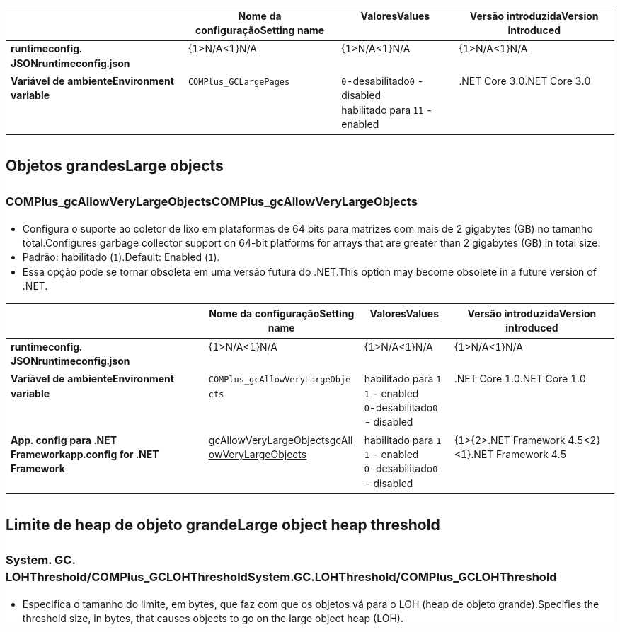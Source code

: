 | | <span data-ttu-id="9c976-343">Nome da configuração</span><span class="sxs-lookup"><span data-stu-id="9c976-343">Setting name</span></span> | <span data-ttu-id="9c976-344">Valores</span><span class="sxs-lookup"><span data-stu-id="9c976-344">Values</span></span> | <span data-ttu-id="9c976-345">Versão introduzida</span><span class="sxs-lookup"><span data-stu-id="9c976-345">Version introduced</span></span> |
| - | - | - | - |
| <span data-ttu-id="9c976-346">**runtimeconfig. JSON**</span><span class="sxs-lookup"><span data-stu-id="9c976-346">**runtimeconfig.json**</span></span> | <span data-ttu-id="9c976-347">{1&gt;N/A&lt;1}</span><span class="sxs-lookup"><span data-stu-id="9c976-347">N/A</span></span> | <span data-ttu-id="9c976-348">{1&gt;N/A&lt;1}</span><span class="sxs-lookup"><span data-stu-id="9c976-348">N/A</span></span> | <span data-ttu-id="9c976-349">{1&gt;N/A&lt;1}</span><span class="sxs-lookup"><span data-stu-id="9c976-349">N/A</span></span> |
| <span data-ttu-id="9c976-350">**Variável de ambiente**</span><span class="sxs-lookup"><span data-stu-id="9c976-350">**Environment variable**</span></span> | `COMPlus_GCLargePages` | <span data-ttu-id="9c976-351">`0`-desabilitado</span><span class="sxs-lookup"><span data-stu-id="9c976-351">`0` - disabled</span></span><br/><span data-ttu-id="9c976-352">habilitado para `1`</span><span class="sxs-lookup"><span data-stu-id="9c976-352">`1` - enabled</span></span> | <span data-ttu-id="9c976-353">.NET Core 3.0</span><span class="sxs-lookup"><span data-stu-id="9c976-353">.NET Core 3.0</span></span> |

## <a name="large-objects"></a><span data-ttu-id="9c976-354">Objetos grandes</span><span class="sxs-lookup"><span data-stu-id="9c976-354">Large objects</span></span>

### <a name="complus_gcallowverylargeobjects"></a><span data-ttu-id="9c976-355">COMPlus_gcAllowVeryLargeObjects</span><span class="sxs-lookup"><span data-stu-id="9c976-355">COMPlus_gcAllowVeryLargeObjects</span></span>

- <span data-ttu-id="9c976-356">Configura o suporte ao coletor de lixo em plataformas de 64 bits para matrizes com mais de 2 gigabytes (GB) no tamanho total.</span><span class="sxs-lookup"><span data-stu-id="9c976-356">Configures garbage collector support on 64-bit platforms for arrays that are greater than 2 gigabytes (GB) in total size.</span></span>
- <span data-ttu-id="9c976-357">Padrão: habilitado (`1`).</span><span class="sxs-lookup"><span data-stu-id="9c976-357">Default: Enabled (`1`).</span></span>
- <span data-ttu-id="9c976-358">Essa opção pode se tornar obsoleta em uma versão futura do .NET.</span><span class="sxs-lookup"><span data-stu-id="9c976-358">This option may become obsolete in a future version of .NET.</span></span>

| | <span data-ttu-id="9c976-359">Nome da configuração</span><span class="sxs-lookup"><span data-stu-id="9c976-359">Setting name</span></span> | <span data-ttu-id="9c976-360">Valores</span><span class="sxs-lookup"><span data-stu-id="9c976-360">Values</span></span> | <span data-ttu-id="9c976-361">Versão introduzida</span><span class="sxs-lookup"><span data-stu-id="9c976-361">Version introduced</span></span> |
| - | - | - | - |
| <span data-ttu-id="9c976-362">**runtimeconfig. JSON**</span><span class="sxs-lookup"><span data-stu-id="9c976-362">**runtimeconfig.json**</span></span> | <span data-ttu-id="9c976-363">{1&gt;N/A&lt;1}</span><span class="sxs-lookup"><span data-stu-id="9c976-363">N/A</span></span> | <span data-ttu-id="9c976-364">{1&gt;N/A&lt;1}</span><span class="sxs-lookup"><span data-stu-id="9c976-364">N/A</span></span> | <span data-ttu-id="9c976-365">{1&gt;N/A&lt;1}</span><span class="sxs-lookup"><span data-stu-id="9c976-365">N/A</span></span> |
| <span data-ttu-id="9c976-366">**Variável de ambiente**</span><span class="sxs-lookup"><span data-stu-id="9c976-366">**Environment variable**</span></span> | `COMPlus_gcAllowVeryLargeObjects` | <span data-ttu-id="9c976-367">habilitado para `1`</span><span class="sxs-lookup"><span data-stu-id="9c976-367">`1` - enabled</span></span><br/> <span data-ttu-id="9c976-368">`0`-desabilitado</span><span class="sxs-lookup"><span data-stu-id="9c976-368">`0` - disabled</span></span> | <span data-ttu-id="9c976-369">.NET Core 1.0</span><span class="sxs-lookup"><span data-stu-id="9c976-369">.NET Core 1.0</span></span> |
| <span data-ttu-id="9c976-370">**App. config para .NET Framework**</span><span class="sxs-lookup"><span data-stu-id="9c976-370">**app.config for .NET Framework**</span></span> | [<span data-ttu-id="9c976-371">gcAllowVeryLargeObjects</span><span class="sxs-lookup"><span data-stu-id="9c976-371">gcAllowVeryLargeObjects</span></span>](../../framework/configure-apps/file-schema/runtime/gcallowverylargeobjects-element.md) | <span data-ttu-id="9c976-372">habilitado para `1`</span><span class="sxs-lookup"><span data-stu-id="9c976-372">`1` - enabled</span></span><br/> <span data-ttu-id="9c976-373">`0`-desabilitado</span><span class="sxs-lookup"><span data-stu-id="9c976-373">`0` - disabled</span></span> | <span data-ttu-id="9c976-374">{1&gt;{2&gt;.NET Framework 4.5&lt;2}&lt;1}</span><span class="sxs-lookup"><span data-stu-id="9c976-374">.NET Framework 4.5</span></span> |

## <a name="large-object-heap-threshold"></a><span data-ttu-id="9c976-375">Limite de heap de objeto grande</span><span class="sxs-lookup"><span data-stu-id="9c976-375">Large object heap threshold</span></span>

### <a name="systemgclohthresholdcomplus_gclohthreshold"></a><span data-ttu-id="9c976-376">System. GC. LOHThreshold/COMPlus_GCLOHThreshold</span><span class="sxs-lookup"><span data-stu-id="9c976-376">System.GC.LOHThreshold/COMPlus_GCLOHThreshold</span></span>

- <span data-ttu-id="9c976-377">Especifica o tamanho do limite, em bytes, que faz com que os objetos vá para o LOH (heap de objeto grande).</span><span class="sxs-lookup"><span data-stu-id="9c976-377">Specifies the threshold size, in bytes, that causes objects to go on the large object heap (LOH).</span></span>